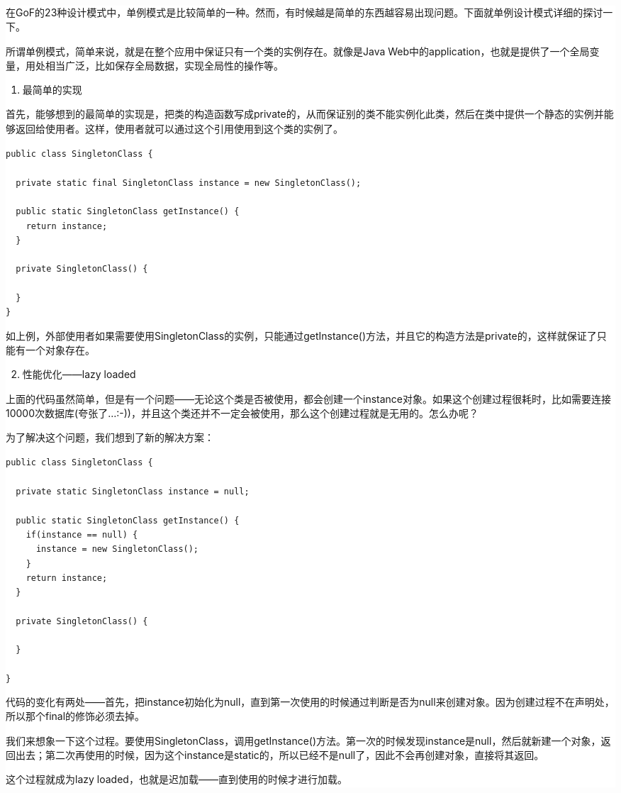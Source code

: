 在GoF的23种设计模式中，单例模式是比较简单的一种。然而，有时候越是简单的东西越容易出现问题。下面就单例设计模式详细的探讨一下。

所谓单例模式，简单来说，就是在整个应用中保证只有一个类的实例存在。就像是Java Web中的application，也就是提供了一个全局变量，用处相当广泛，比如保存全局数据，实现全局性的操作等。

1. 最简单的实现

首先，能够想到的最简单的实现是，把类的构造函数写成private的，从而保证别的类不能实例化此类，然后在类中提供一个静态的实例并能够返回给使用者。这样，使用者就可以通过这个引用使用到这个类的实例了。

```
public class SingletonClass { 

  private static final SingletonClass instance = new SingletonClass(); 
    
  public static SingletonClass getInstance() { 
    return instance; 
  } 
    
  private SingletonClass() { 
     
  } 
}
```

如上例，外部使用者如果需要使用SingletonClass的实例，只能通过getInstance\(\)方法，并且它的构造方法是private的，这样就保证了只能有一个对象存在。

2. 性能优化——lazy loaded

上面的代码虽然简单，但是有一个问题——无论这个类是否被使用，都会创建一个instance对象。如果这个创建过程很耗时，比如需要连接10000次数据库\(夸张了…:-\)\)，并且这个类还并不一定会被使用，那么这个创建过程就是无用的。怎么办呢？

为了解决这个问题，我们想到了新的解决方案：

```
public class SingletonClass { 

  private static SingletonClass instance = null; 
    
  public static SingletonClass getInstance() { 
    if(instance == null) { 
      instance = new SingletonClass(); 
    } 
    return instance; 
  } 
    
  private SingletonClass() { 
     
  } 
    
}
```

代码的变化有两处——首先，把instance初始化为null，直到第一次使用的时候通过判断是否为null来创建对象。因为创建过程不在声明处，所以那个final的修饰必须去掉。

我们来想象一下这个过程。要使用SingletonClass，调用getInstance\(\)方法。第一次的时候发现instance是null，然后就新建一个对象，返回出去；第二次再使用的时候，因为这个instance是static的，所以已经不是null了，因此不会再创建对象，直接将其返回。

这个过程就成为lazy loaded，也就是迟加载——直到使用的时候才进行加载。
